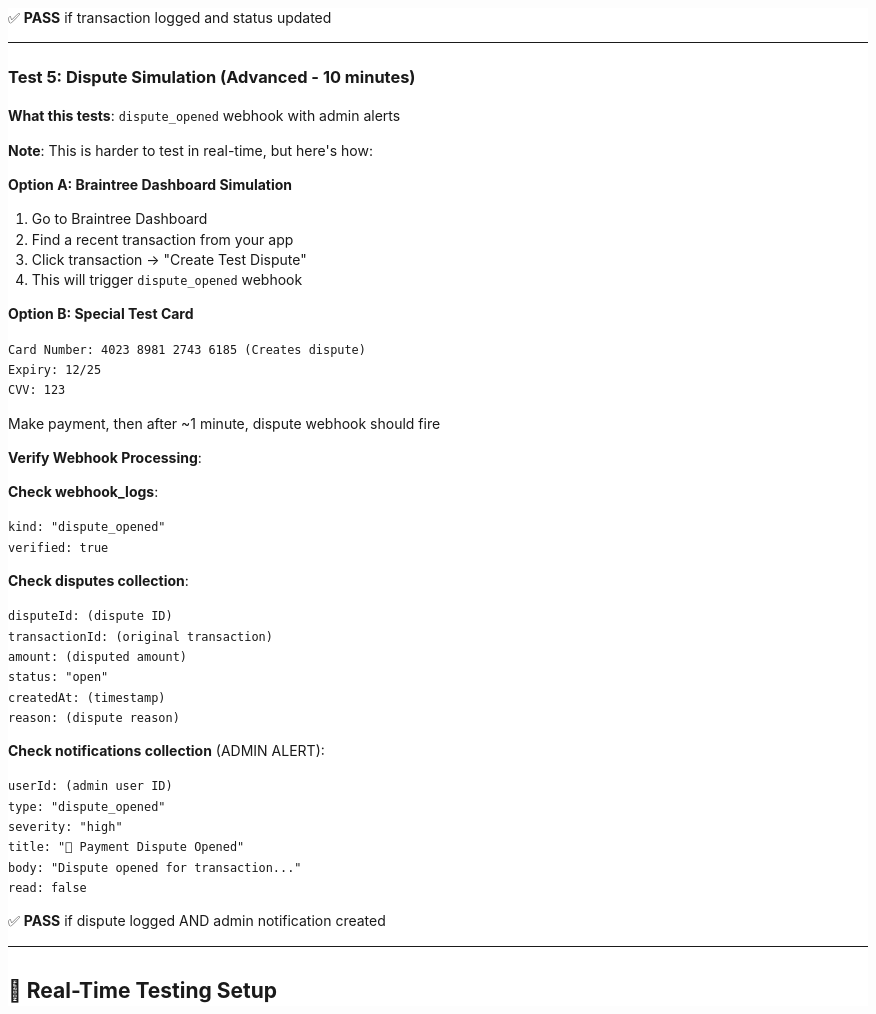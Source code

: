 ✅ **PASS** if transaction logged and status updated

---

### Test 5: Dispute Simulation (Advanced - 10 minutes)
**What this tests**: `dispute_opened` webhook with admin alerts

**Note**: This is harder to test in real-time, but here's how:

**Option A: Braintree Dashboard Simulation**
1. Go to Braintree Dashboard
2. Find a recent transaction from your app
3. Click transaction → "Create Test Dispute"
4. This will trigger `dispute_opened` webhook

**Option B: Special Test Card**
```
Card Number: 4023 8981 2743 6185 (Creates dispute)
Expiry: 12/25
CVV: 123
```
Make payment, then after ~1 minute, dispute webhook should fire

**Verify Webhook Processing**:

**Check webhook_logs**:
```
kind: "dispute_opened"
verified: true
```

**Check disputes collection**:
```
disputeId: (dispute ID)
transactionId: (original transaction)
amount: (disputed amount)
status: "open"
createdAt: (timestamp)
reason: (dispute reason)
```

**Check notifications collection** (ADMIN ALERT):
```
userId: (admin user ID)
type: "dispute_opened"
severity: "high"
title: "🚨 Payment Dispute Opened"
body: "Dispute opened for transaction..."
read: false
```

✅ **PASS** if dispute logged AND admin notification created

---

## 🔄 Real-Time Testing Setup
